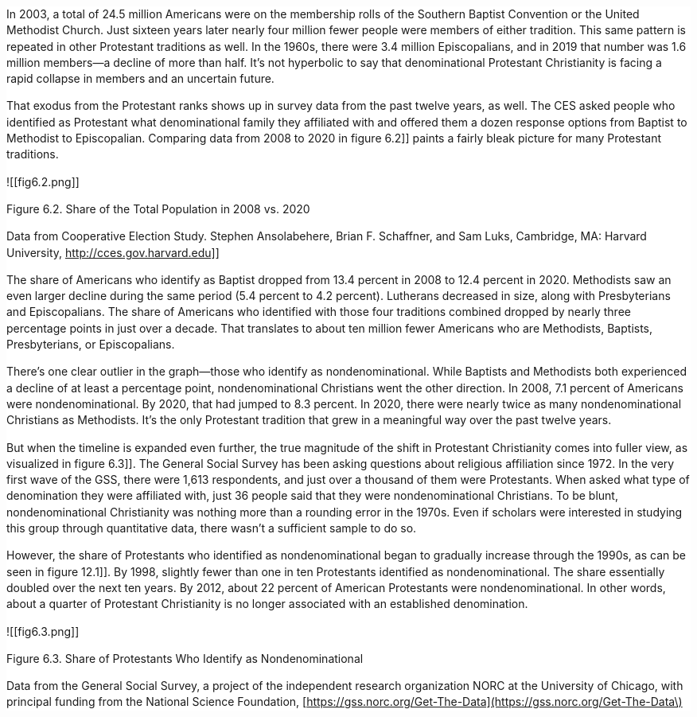 In 2003, a total of 24.5 million Americans were on the membership rolls of the Southern Baptist Convention or the United Methodist Church. Just sixteen years later nearly four million fewer people were members of either tradition. This same pattern is repeated in other Protestant traditions as well. In the 1960s, there were 3.4 million Episcopalians, and in 2019 that number was 1.6 million members—a decline of more than half. It’s not hyperbolic to say that denominational Protestant ­Christianity is facing a rapid collapse in members and an uncertain future.

That exodus from the Protestant ranks shows up in survey data from the past twelve years, as well. The CES asked people who identified as Protestant what denominational family they affiliated with and offered them a dozen response options from Baptist to Methodist to Episcopalian. Comparing data from 2008 to 2020 in figure 6.2]] paints a fairly bleak picture for many Protestant traditions.

![[fig6.2.png]]

Figure 6.2. Share of the Total Population in 2008 vs. 2020

Data from Cooperative Election Study. Stephen Ansolabehere, Brian F. Schaffner, and Sam Luks, Cambridge, MA: Harvard University, http://cces.gov.harvard.edu]]

The share of Americans who identify as Baptist dropped from 13.4 percent in 2008 to 12.4 percent in 2020. Methodists saw an even larger decline during the same period (5.4 percent to 4.2 percent). Lutherans decreased in size, along with Presbyterians and Episcopalians. The share of Americans who identified with those four traditions combined dropped by nearly three percentage points in just over a decade. That translates to about ten million fewer Americans who are Methodists, Baptists, Presbyterians, or Episcopalians.

There’s one clear outlier in the graph—those who identify as nondenominational. While Baptists and Methodists both experienced a decline of at least a percentage point, nondenominational Christians went the other direction. In 2008, 7.1 percent of Americans were nondenominational. By 2020, that had jumped to 8.3 percent. In 2020, there were nearly twice as many nondenominational Christians as Methodists. It’s the only Protestant tradition that grew in a meaningful way over the past twelve years.

But when the timeline is expanded even further, the true magnitude of the shift in Protestant Christianity comes into fuller view, as visualized in figure 6.3]]. The General Social Survey has been asking questions about religious affiliation since 1972. In the very first wave of the GSS, there were 1,613 respondents, and just over a thousand of them were Protestants. When asked what type of denomination they were affiliated with, just 36 people said that they were nondenominational Christians. To be blunt, nondenominational Christianity was nothing more than a rounding error in the 1970s. Even if scholars were interested in studying this group through quantitative data, there wasn’t a sufficient sample to do so.

However, the share of Protestants who identified as nondenominational began to gradually increase through the 1990s, as can be seen in figure 12.1]]. By 1998, slightly fewer than one in ten Protestants identified as nondenominational. The share essentially doubled over the next ten years. By 2012, about 22 percent of American Protestants were nondenominational. In other words, about a quarter of Protestant Christianity is no longer associated with an established denomination.

![[fig6.3.png]]

Figure 6.3. Share of Protestants Who Identify as Nondenominational

Data from the General Social Survey, a project of the independent research organization NORC at the University of Chicago, with principal funding from the National Science Foundation, [https://gss.norc.org/Get-The-Data](https://gss.norc.org/Get-The-Data\)
